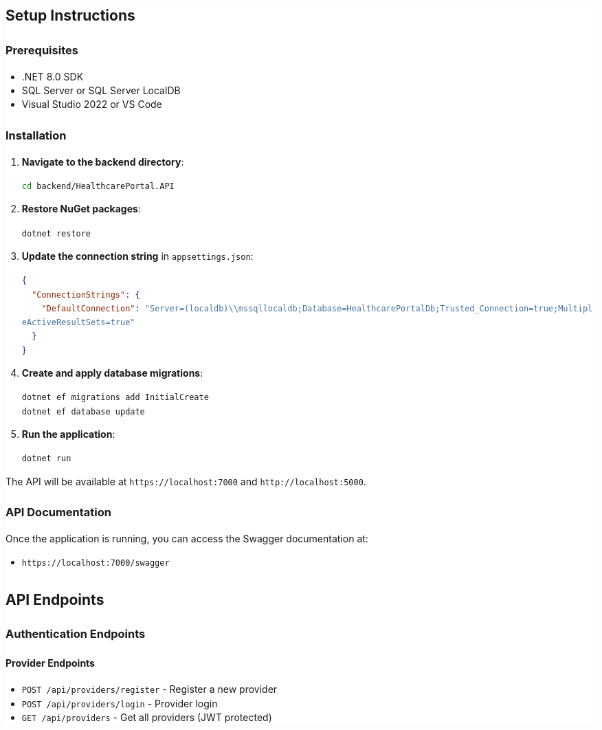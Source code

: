 ## Setup Instructions

### Prerequisites

- .NET 8.0 SDK
- SQL Server or SQL Server LocalDB
- Visual Studio 2022 or VS Code

### Installation

1. **Navigate to the backend directory**:
   ```bash
   cd backend/HealthcarePortal.API
   ```

2. **Restore NuGet packages**:
   ```bash
   dotnet restore
   ```

3. **Update the connection string** in `appsettings.json`:
   ```json
   {
     "ConnectionStrings": {
       "DefaultConnection": "Server=(localdb)\\mssqllocaldb;Database=HealthcarePortalDb;Trusted_Connection=true;MultipleActiveResultSets=true"
     }
   }
   ```

4. **Create and apply database migrations**:
   ```bash
   dotnet ef migrations add InitialCreate
   dotnet ef database update
   ```

5. **Run the application**:
   ```bash
   dotnet run
   ```

The API will be available at `https://localhost:7000` and `http://localhost:5000`.

### API Documentation

Once the application is running, you can access the Swagger documentation at:
- `https://localhost:7000/swagger`

## API Endpoints

### Authentication Endpoints

#### Provider Endpoints
- `POST /api/providers/register` - Register a new provider
- `POST /api/providers/login` - Provider login
- `GET /api/providers` - Get all providers (JWT protected)
